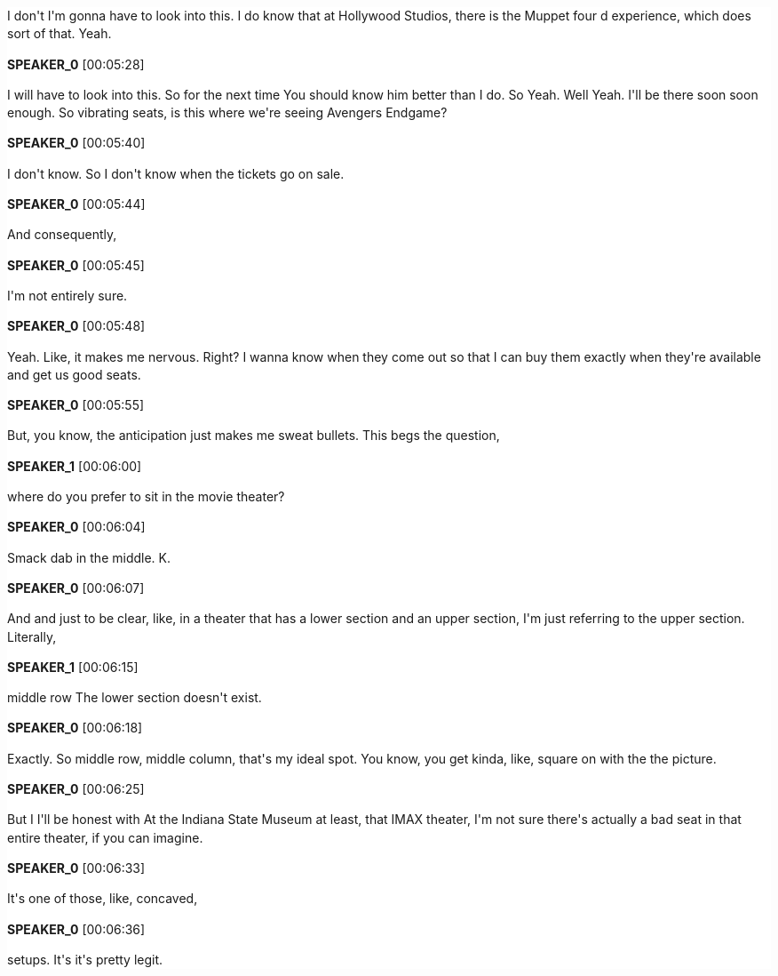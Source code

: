 I don't I'm gonna have to look into this. I do know that at Hollywood Studios, there is the Muppet four d experience, which does sort of that. Yeah.

**SPEAKER_0** [00:05:28]

I will have to look into this. So for the next time You should know him better than I do. So Yeah. Well Yeah. I'll be there soon soon enough. So vibrating seats, is this where we're seeing Avengers Endgame?

**SPEAKER_0** [00:05:40]

I don't know. So I don't know when the tickets go on sale.

**SPEAKER_0** [00:05:44]

And consequently,

**SPEAKER_0** [00:05:45]

I'm not entirely sure.

**SPEAKER_0** [00:05:48]

Yeah. Like, it makes me nervous. Right? I wanna know when they come out so that I can buy them exactly when they're available and get us good seats.

**SPEAKER_0** [00:05:55]

But, you know, the anticipation just makes me sweat bullets. This begs the question,

**SPEAKER_1** [00:06:00]

where do you prefer to sit in the movie theater?

**SPEAKER_0** [00:06:04]

Smack dab in the middle. K.

**SPEAKER_0** [00:06:07]

And and just to be clear, like, in a theater that has a lower section and an upper section, I'm just referring to the upper section. Literally,

**SPEAKER_1** [00:06:15]

middle row The lower section doesn't exist.

**SPEAKER_0** [00:06:18]

Exactly. So middle row, middle column, that's my ideal spot. You know, you get kinda, like, square on with the the picture.

**SPEAKER_0** [00:06:25]

But I I'll be honest with At the Indiana State Museum at least, that IMAX theater, I'm not sure there's actually a bad seat in that entire theater, if you can imagine.

**SPEAKER_0** [00:06:33]

It's one of those, like, concaved,

**SPEAKER_0** [00:06:36]

setups. It's it's pretty legit.
